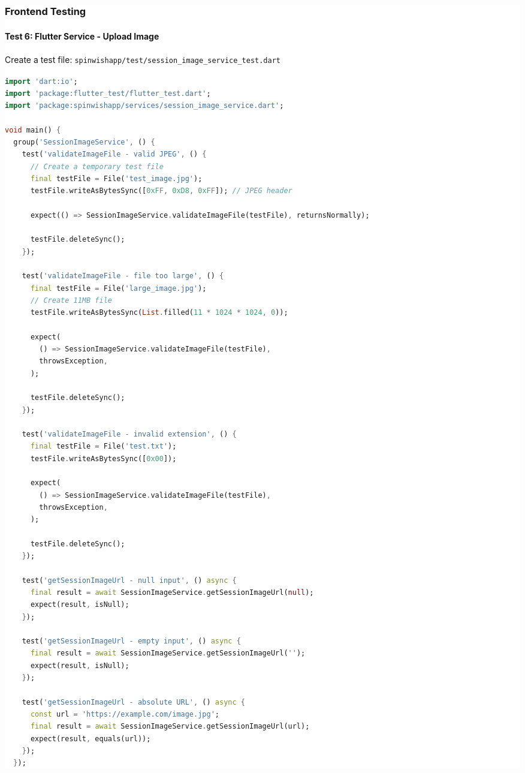 ### Frontend Testing

#### Test 6: Flutter Service - Upload Image

Create a test file: `spinwishapp/test/session_image_service_test.dart`

```dart
import 'dart:io';
import 'package:flutter_test/flutter_test.dart';
import 'package:spinwishapp/services/session_image_service.dart';

void main() {
  group('SessionImageService', () {
    test('validateImageFile - valid JPEG', () {
      // Create a temporary test file
      final testFile = File('test_image.jpg');
      testFile.writeAsBytesSync([0xFF, 0xD8, 0xFF]); // JPEG header
      
      expect(() => SessionImageService.validateImageFile(testFile), returnsNormally);
      
      testFile.deleteSync();
    });

    test('validateImageFile - file too large', () {
      final testFile = File('large_image.jpg');
      // Create 11MB file
      testFile.writeAsBytesSync(List.filled(11 * 1024 * 1024, 0));
      
      expect(
        () => SessionImageService.validateImageFile(testFile),
        throwsException,
      );
      
      testFile.deleteSync();
    });

    test('validateImageFile - invalid extension', () {
      final testFile = File('test.txt');
      testFile.writeAsBytesSync([0x00]);
      
      expect(
        () => SessionImageService.validateImageFile(testFile),
        throwsException,
      );
      
      testFile.deleteSync();
    });

    test('getSessionImageUrl - null input', () async {
      final result = await SessionImageService.getSessionImageUrl(null);
      expect(result, isNull);
    });

    test('getSessionImageUrl - empty input', () async {
      final result = await SessionImageService.getSessionImageUrl('');
      expect(result, isNull);
    });

    test('getSessionImageUrl - absolute URL', () async {
      const url = 'https://example.com/image.jpg';
      final result = await SessionImageService.getSessionImageUrl(url);
      expect(result, equals(url));
    });
  });
```